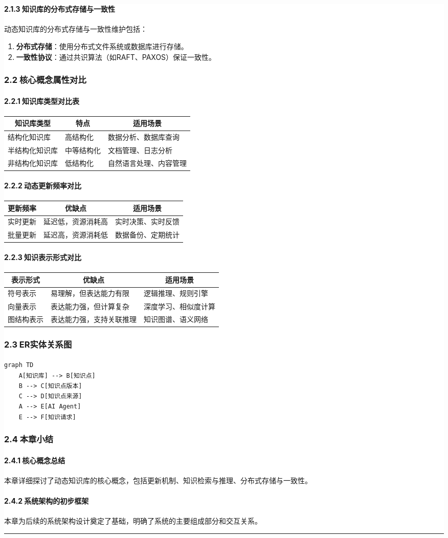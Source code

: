 #### 2.1.3 知识库的分布式存储与一致性
动态知识库的分布式存储与一致性维护包括：
1. **分布式存储**：使用分布式文件系统或数据库进行存储。
2. **一致性协议**：通过共识算法（如RAFT、PAXOS）保证一致性。

### 2.2 核心概念属性对比

#### 2.2.1 知识库类型对比表
| 知识库类型 | 特点 | 适用场景 |
|-----------|------|----------|
| 结构化知识库 | 高结构化 | 数据分析、数据库查询 |
| 半结构化知识库 | 中等结构化 | 文档管理、日志分析 |
| 非结构化知识库 | 低结构化 | 自然语言处理、内容管理 |

#### 2.2.2 动态更新频率对比
| 更新频率 | 优缺点 | 适用场景 |
|----------|--------|----------|
| 实时更新 | 延迟低，资源消耗高 | 实时决策、实时反馈 |
| 批量更新 | 延迟高，资源消耗低 | 数据备份、定期统计 |

#### 2.2.3 知识表示形式对比
| 表示形式 | 优缺点 | 适用场景 |
|----------|--------|----------|
| 符号表示 | 易理解，但表达能力有限 | 逻辑推理、规则引擎 |
| 向量表示 | 表达能力强，但计算复杂 | 深度学习、相似度计算 |
| 图结构表示 | 表达能力强，支持关联推理 | 知识图谱、语义网络 |

### 2.3 ER实体关系图

```mermaid
graph TD
    A[知识库] --> B[知识点]
    B --> C[知识点版本]
    C --> D[知识点来源]
    A --> E[AI Agent]
    E --> F[知识请求]
```

### 2.4 本章小结

#### 2.4.1 核心概念总结
本章详细探讨了动态知识库的核心概念，包括更新机制、知识检索与推理、分布式存储与一致性。

#### 2.4.2 系统架构的初步框架
本章为后续的系统架构设计奠定了基础，明确了系统的主要组成部分和交互关系。

---